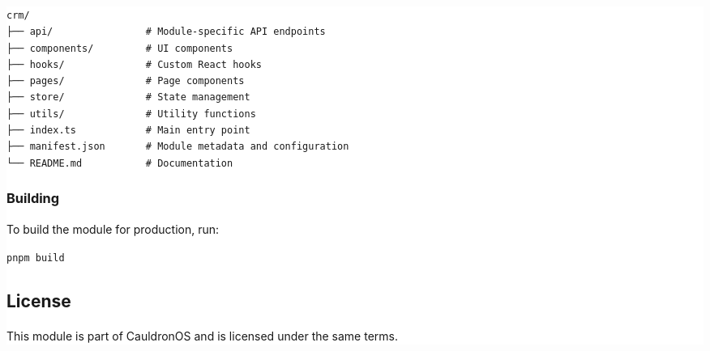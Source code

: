 ```
crm/
├── api/                # Module-specific API endpoints
├── components/         # UI components
├── hooks/              # Custom React hooks
├── pages/              # Page components
├── store/              # State management
├── utils/              # Utility functions
├── index.ts            # Main entry point
├── manifest.json       # Module metadata and configuration
└── README.md           # Documentation
```

### Building

To build the module for production, run:

```bash
pnpm build
```

## License

This module is part of CauldronOS and is licensed under the same terms.